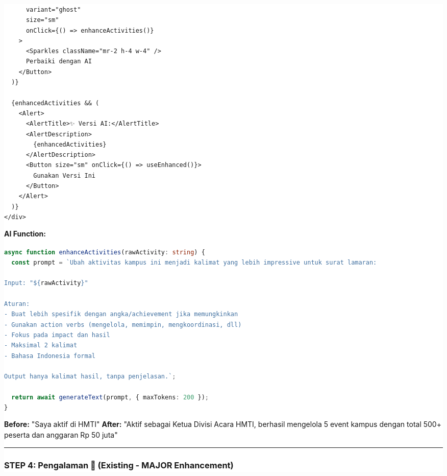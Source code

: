 ```tsx
      variant="ghost" 
      size="sm"
      onClick={() => enhanceActivities()}
    >
      <Sparkles className="mr-2 h-4 w-4" />
      Perbaiki dengan AI
    </Button>
  )}
  
  {enhancedActivities && (
    <Alert>
      <AlertTitle>✨ Versi AI:</AlertTitle>
      <AlertDescription>
        {enhancedActivities}
      </AlertDescription>
      <Button size="sm" onClick={() => useEnhanced()}>
        Gunakan Versi Ini
      </Button>
    </Alert>
  )}
</div>
```

**AI Function:**
```typescript
async function enhanceActivities(rawActivity: string) {
  const prompt = `Ubah aktivitas kampus ini menjadi kalimat yang lebih impressive untuk surat lamaran:

Input: "${rawActivity}"

Aturan:
- Buat lebih spesifik dengan angka/achievement jika memungkinkan
- Gunakan action verbs (mengelola, memimpin, mengkoordinasi, dll)
- Fokus pada impact dan hasil
- Maksimal 2 kalimat
- Bahasa Indonesia formal

Output hanya kalimat hasil, tanpa penjelasan.`;

  return await generateText(prompt, { maxTokens: 200 });
}
```

**Before:** "Saya aktif di HMTI"
**After:** "Aktif sebagai Ketua Divisi Acara HMTI, berhasil mengelola 5 event kampus dengan total 500+ peserta dan anggaran Rp 50 juta"

---

### STEP 4: Pengalaman 🔄 (Existing - MAJOR Enhancement)
